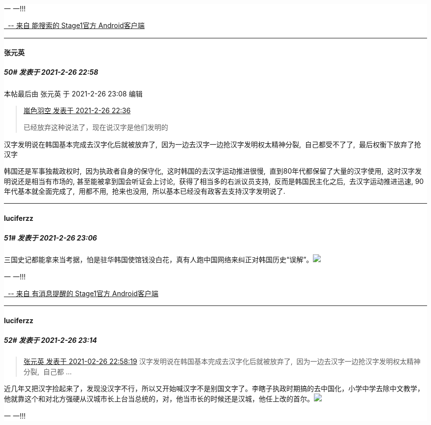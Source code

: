 一 一!!!

[  -- 来自 能搜索的 Stage1官方 Android客户端](https://www.coolapk.com/apk/140634)







*****

####  张元英  
##### 50#       发表于 2021-2-26 22:58



 本帖最后由 张元英 于 2021-2-26 23:08 编辑 
<blockquote><a href="httphttps://bbs.saraba1st.com/2b/forum.php?mod=redirect&amp;goto=findpost&amp;pid=50452264&amp;ptid=1989871" target="_blank">嵐色羽空 发表于 2021-2-26 22:36</a>

已经放弃这种说法了，现在说汉字是他们发明的</blockquote>
汉字发明说在韩国基本完成去汉字化后就被放弃了,  因为一边去汉字一边抢汉字发明权太精神分裂,  自己都受不了了,  最后权衡下放弃了抢汉字


韩国还是军事独裁政权时,  因为执政者自身的保守化,  这时韩国的去汉字运动推进很慢,  直到80年代都保留了大量的汉字使用,  这时汉字发明说还是相当有市场的, 甚至能被拿到国会听证会上讨论,  获得了相当多的右派议员支持,  反而是韩国民主化之后,  去汉字运动推进迅速, 90年代基本就全面完成了,  用都不用,  抢来也没用,  所以基本已经没有政客去支持汉字发明说了.







*****

####  luciferzz  
##### 51#       发表于 2021-2-26 23:06




三国史记都能拿来当考据，怕是驻华韩国使馆钱没白花，真有人跑中国网络来纠正对韩国历史“误解”。<img src="https://static.saraba1st.com/image/smiley/face2017/049.png" referrerpolicy="no-referrer">

一 一!!!

[  -- 来自 有消息提醒的 Stage1官方 Android客户端](https://www.coolapk.com/apk/140634)







*****

####  luciferzz  
##### 52#       发表于 2021-2-26 23:14



<blockquote><a href="httphttps://bbs.saraba1st.com/2b/forum.php?mod=redirect&amp;goto=findpost&amp;pid=50452463&amp;ptid=1989871" target="_blank">张元英 发表于 2021-02-26 22:58:19</a>
汉字发明说在韩国基本完成去汉字化后就被放弃了,  因为一边去汉字一边抢汉字发明权太精神分裂,  自己都 ...</blockquote>近几年又把汉字捡起来了，发现没汉字不行，所以又开始喊汉字不是别国文字了。李瞎子执政时期搞的去中国化，小学中学去除中文教学，他就靠这个和对北方强硬从汉城市长上台当总统的，对，他当市长的时候还是汉城，他任上改的首尔。<img src="https://static.saraba1st.com/image/smiley/face2017/049.png" referrerpolicy="no-referrer">

一 一!!!
